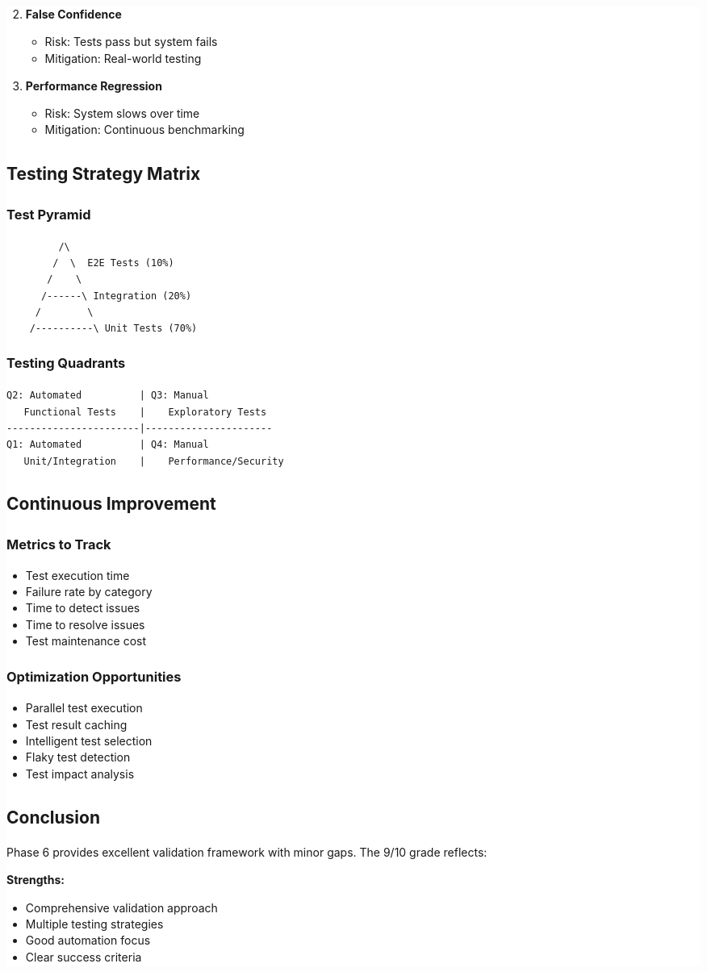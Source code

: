 2. **False Confidence**
   - Risk: Tests pass but system fails
   - Mitigation: Real-world testing

3. **Performance Regression**
   - Risk: System slows over time
   - Mitigation: Continuous benchmarking

## Testing Strategy Matrix

### Test Pyramid
```
         /\
        /  \  E2E Tests (10%)
       /    \
      /------\ Integration (20%)
     /        \
    /----------\ Unit Tests (70%)
```

### Testing Quadrants
```
Q2: Automated          | Q3: Manual
   Functional Tests    |    Exploratory Tests
-----------------------|----------------------
Q1: Automated          | Q4: Manual
   Unit/Integration    |    Performance/Security
```

## Continuous Improvement

### Metrics to Track
- Test execution time
- Failure rate by category
- Time to detect issues
- Time to resolve issues
- Test maintenance cost

### Optimization Opportunities
- Parallel test execution
- Test result caching
- Intelligent test selection
- Flaky test detection
- Test impact analysis

## Conclusion

Phase 6 provides excellent validation framework with minor gaps. The 9/10 grade reflects:

**Strengths:**
- Comprehensive validation approach
- Multiple testing strategies
- Good automation focus
- Clear success criteria
